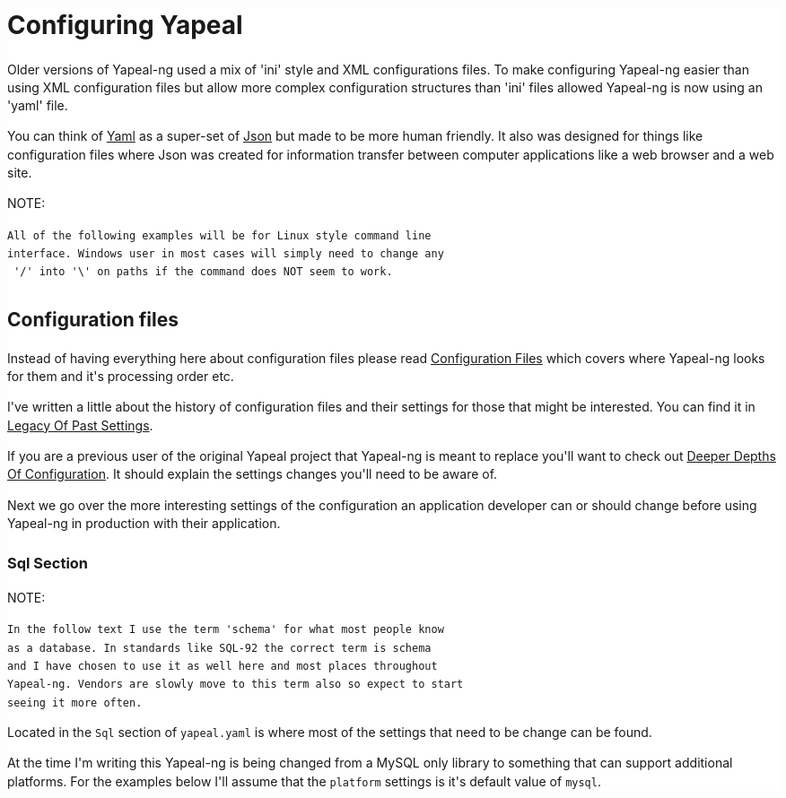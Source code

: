 # Configuring Yapeal


Older versions of Yapeal-ng used a mix of 'ini' style and XML
configurations files. To make configuring Yapeal-ng easier than using
XML configuration files but allow more complex configuration structures
than 'ini' files allowed Yapeal-ng is now using an 'yaml' file.

You can think of [Yaml](http://www.yaml.org/) as a super-set of
[Json](http://www.json.org/) but made to be more human friendly. It also
was designed for things like configuration files where Json was created
for information transfer between computer applications like a web
browser and a web site.

NOTE:

    All of the following examples will be for Linux style command line
    interface. Windows user in most cases will simply need to change any
     '/' into '\' on paths if the command does NOT seem to work.

## Configuration files

Instead of having everything here about configuration files please read
[Configuration Files](config/ConfigurationFiles.md) which covers
where Yapeal-ng looks for them and it's processing order etc.

I've written a little about the history of configuration files and their
settings for those that might be interested. You can find it in
[Legacy Of Past Settings](config/LegacyOfPastSettings.md).

If you are a previous user of the original Yapeal project that Yapeal-ng
is meant to replace you'll want to check out
[Deeper Depths Of Configuration](config/DeeperDepthsOfConfiguration.md).
It should explain the settings changes you'll need to be aware of.

Next we go over the more interesting settings of the configuration an
application developer can or should change before using Yapeal-ng in
production with their application.

### Sql Section

NOTE:

    In the follow text I use the term 'schema' for what most people know
    as a database. In standards like SQL-92 the correct term is schema
    and I have chosen to use it as well here and most places throughout
    Yapeal-ng. Vendors are slowly move to this term also so expect to start
    seeing it more often.

Located in the `Sql` section of `yapeal.yaml` is where most of the
settings that need to be change can be found.

At the time I'm writing this Yapeal-ng is being changed from a MySQL
only library to something that can support additional platforms. For
the examples below I'll assume that the `platform` settings is it's
default value of `mysql`.
